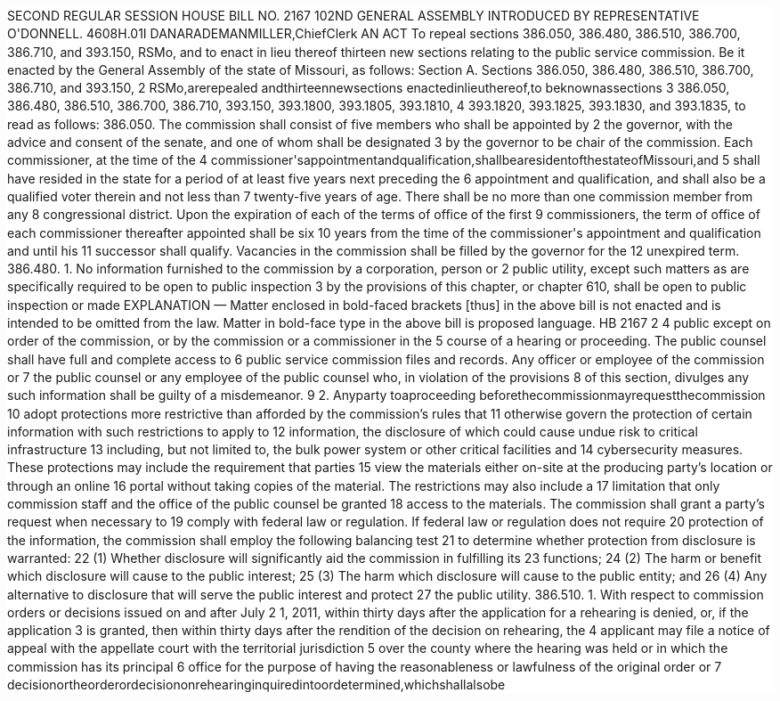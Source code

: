 SECOND REGULAR SESSION
HOUSE BILL NO. 2167
102ND GENERAL ASSEMBLY
INTRODUCED BY REPRESENTATIVE O'DONNELL.
4608H.01I DANARADEMANMILLER,ChiefClerk
AN ACT
To repeal sections 386.050, 386.480, 386.510, 386.700, 386.710, and 393.150, RSMo, and to
enact in lieu thereof thirteen new sections relating to the public service commission.
Be it enacted by the General Assembly of the state of Missouri, as follows:
Section A. Sections 386.050, 386.480, 386.510, 386.700, 386.710, and 393.150,
2 RSMo,arerepealed andthirteennewsections enactedinlieuthereof,to beknownassections
3 386.050, 386.480, 386.510, 386.700, 386.710, 393.150, 393.1800, 393.1805, 393.1810,
4 393.1820, 393.1825, 393.1830, and 393.1835, to read as follows:
386.050. The commission shall consist of five members who shall be appointed by
2 the governor, with the advice and consent of the senate, and one of whom shall be designated
3 by the governor to be chair of the commission. Each commissioner, at the time of the
4 commissioner'sappointmentandqualification,shallbearesidentofthestateofMissouri,and
5 shall have resided in the state for a period of at least five years next preceding the
6 appointment and qualification, and shall also be a qualified voter therein and not less than
7 twenty-five years of age. There shall be no more than one commission member from any
8 congressional district. Upon the expiration of each of the terms of office of the first
9 commissioners, the term of office of each commissioner thereafter appointed shall be six
10 years from the time of the commissioner's appointment and qualification and until his
11 successor shall qualify. Vacancies in the commission shall be filled by the governor for the
12 unexpired term.
386.480. 1. No information furnished to the commission by a corporation, person or
2 public utility, except such matters as are specifically required to be open to public inspection
3 by the provisions of this chapter, or chapter 610, shall be open to public inspection or made
EXPLANATION — Matter enclosed in bold-faced brackets [thus] in the above bill is not enacted and is
intended to be omitted from the law. Matter in bold-face type in the above bill is proposed language.
HB 2167 2
4 public except on order of the commission, or by the commission or a commissioner in the
5 course of a hearing or proceeding. The public counsel shall have full and complete access to
6 public service commission files and records. Any officer or employee of the commission or
7 the public counsel or any employee of the public counsel who, in violation of the provisions
8 of this section, divulges any such information shall be guilty of a misdemeanor.
9 2. Anyparty toaproceeding beforethecommissionmayrequestthecommission
10 adopt protections more restrictive than afforded by the commission’s rules that
11 otherwise govern the protection of certain information with such restrictions to apply to
12 information, the disclosure of which could cause undue risk to critical infrastructure
13 including, but not limited to, the bulk power system or other critical facilities and
14 cybersecurity measures. These protections may include the requirement that parties
15 view the materials either on-site at the producing party’s location or through an online
16 portal without taking copies of the material. The restrictions may also include a
17 limitation that only commission staff and the office of the public counsel be granted
18 access to the materials. The commission shall grant a party’s request when necessary to
19 comply with federal law or regulation. If federal law or regulation does not require
20 protection of the information, the commission shall employ the following balancing test
21 to determine whether protection from disclosure is warranted:
22 (1) Whether disclosure will significantly aid the commission in fulfilling its
23 functions;
24 (2) The harm or benefit which disclosure will cause to the public interest;
25 (3) The harm which disclosure will cause to the public entity; and
26 (4) Any alternative to disclosure that will serve the public interest and protect
27 the public utility.
386.510. 1. With respect to commission orders or decisions issued on and after July
2 1, 2011, within thirty days after the application for a rehearing is denied, or, if the application
3 is granted, then within thirty days after the rendition of the decision on rehearing, the
4 applicant may file a notice of appeal with the appellate court with the territorial jurisdiction
5 over the county where the hearing was held or in which the commission has its principal
6 office for the purpose of having the reasonableness or lawfulness of the original order or
7 decisionortheorderordecisiononrehearinginquiredintoordetermined,whichshallalsobe